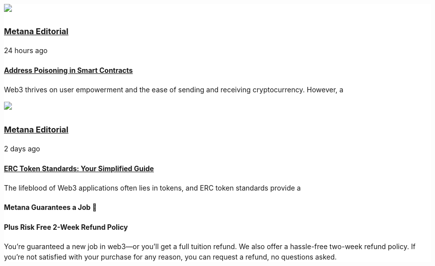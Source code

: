 ![](https://metana.io/wp-content/uploads/2024/07/ERC-Token-Standards-Your-Simplified-Guide-copy-640x364.jpg)







### [Metana Editorial](https://metana.io/blog/author/editorial/)




24 hours ago

#### [Address Poisoning in Smart Contracts](https://metana.io/blog/address-poisoning-in-smart-contracts/)




Web3 thrives on user empowerment and the ease of sending and receiving cryptocurrency. However, a 


![](https://metana.io/wp-content/uploads/2024/07/ERC-Token-Standards-Your-Simplified-Guide-640x364.jpg)







### [Metana Editorial](https://metana.io/blog/author/editorial/)




2 days ago

#### [ERC Token Standards: Your Simplified Guide](https://metana.io/blog/erc-token-standards-your-simplified-guide/)




The lifeblood of Web3 applications often lies in tokens, and ERC token standards provide a 
 







#### Metana Guarantees  a Job 💼

 





#### Plus Risk Free 2-Week Refund Policy

 




You’re guaranteed a new job in web3—or you’ll get a full tuition refund. We also offer a hassle-free two-week refund policy. If you’re not satisfied with your purchase for any reason, you can request a refund, no questions asked.
